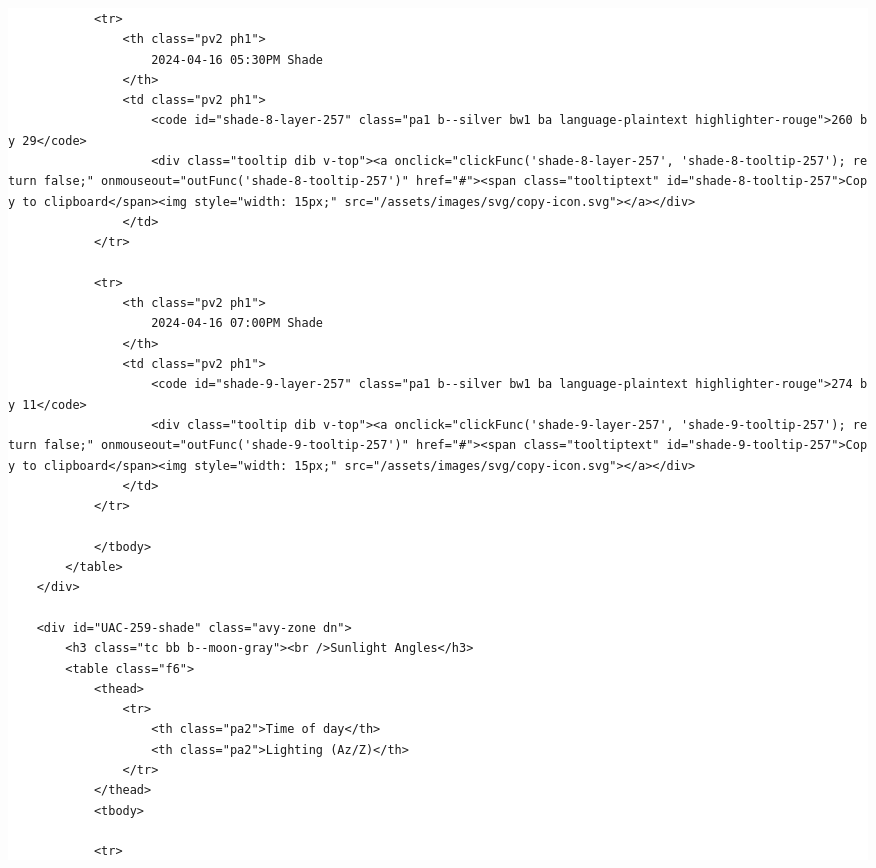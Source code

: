                 <tr>
                    <th class="pv2 ph1">
                        2024-04-16 05:30PM Shade
                    </th>
                    <td class="pv2 ph1">
                        <code id="shade-8-layer-257" class="pa1 b--silver bw1 ba language-plaintext highlighter-rouge">260 by 29</code>
                        <div class="tooltip dib v-top"><a onclick="clickFunc('shade-8-layer-257', 'shade-8-tooltip-257'); return false;" onmouseout="outFunc('shade-8-tooltip-257')" href="#"><span class="tooltiptext" id="shade-8-tooltip-257">Copy to clipboard</span><img style="width: 15px;" src="/assets/images/svg/copy-icon.svg"></a></div>
                    </td>
                </tr>
                
                <tr>
                    <th class="pv2 ph1">
                        2024-04-16 07:00PM Shade
                    </th>
                    <td class="pv2 ph1">
                        <code id="shade-9-layer-257" class="pa1 b--silver bw1 ba language-plaintext highlighter-rouge">274 by 11</code>
                        <div class="tooltip dib v-top"><a onclick="clickFunc('shade-9-layer-257', 'shade-9-tooltip-257'); return false;" onmouseout="outFunc('shade-9-tooltip-257')" href="#"><span class="tooltiptext" id="shade-9-tooltip-257">Copy to clipboard</span><img style="width: 15px;" src="/assets/images/svg/copy-icon.svg"></a></div>
                    </td>
                </tr>
                
                </tbody>
            </table>
        </div>
        
        <div id="UAC-259-shade" class="avy-zone dn">
            <h3 class="tc bb b--moon-gray"><br />Sunlight Angles</h3>
            <table class="f6">
                <thead>
                    <tr>
                        <th class="pa2">Time of day</th>
                        <th class="pa2">Lighting (Az/Z)</th>
                    </tr>
                </thead>
                <tbody>
                
                <tr>
